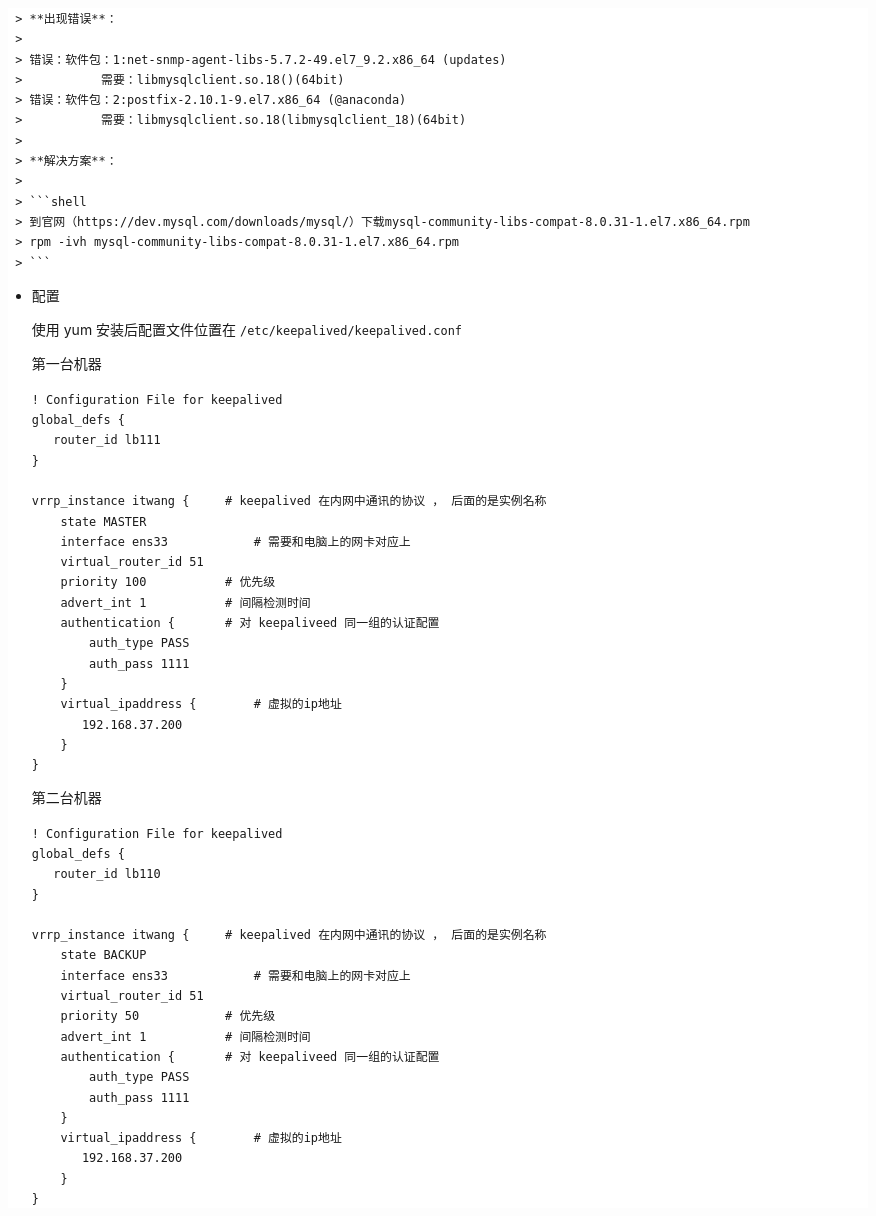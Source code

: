      > **出现错误**：
     >
     > 错误：软件包：1:net-snmp-agent-libs-5.7.2-49.el7_9.2.x86_64 (updates)
     >           需要：libmysqlclient.so.18()(64bit)
     > 错误：软件包：2:postfix-2.10.1-9.el7.x86_64 (@anaconda)
     >           需要：libmysqlclient.so.18(libmysqlclient_18)(64bit)
     >
     > **解决方案**：
     >
     > ```shell
     > 到官网（https://dev.mysql.com/downloads/mysql/）下载mysql-community-libs-compat-8.0.31-1.el7.x86_64.rpm
     > rpm -ivh mysql-community-libs-compat-8.0.31-1.el7.x86_64.rpm
     > ```

   - 配置

     使用 yum 安装后配置文件位置在 `/etc/keepalived/keepalived.conf`

     第一台机器

     ```shell
     ! Configuration File for keepalived
     global_defs {
     	router_id lb111
     }
     
     vrrp_instance itwang {		# keepalived 在内网中通讯的协议 ， 后面的是实例名称
         state MASTER
         interface ens33			# 需要和电脑上的网卡对应上
         virtual_router_id 51
         priority 100			# 优先级
         advert_int 1			# 间隔检测时间
         authentication {		# 对 keepaliveed 同一组的认证配置
             auth_type PASS
             auth_pass 1111
         }
         virtual_ipaddress {		# 虚拟的ip地址
         	192.168.37.200
         }
     }
     ```

     第二台机器

     ```shell
     ! Configuration File for keepalived
     global_defs {
     	router_id lb110
     }
     
     vrrp_instance itwang {		# keepalived 在内网中通讯的协议 ， 后面的是实例名称
         state BACKUP
         interface ens33			# 需要和电脑上的网卡对应上
         virtual_router_id 51
         priority 50			# 优先级
         advert_int 1			# 间隔检测时间
         authentication {		# 对 keepaliveed 同一组的认证配置
             auth_type PASS
             auth_pass 1111
         }
         virtual_ipaddress {		# 虚拟的ip地址
         	192.168.37.200
         }
     }
     ```
